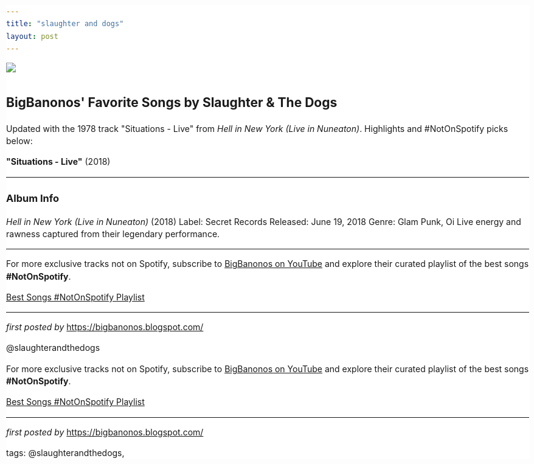 ```yaml
---
title: "slaughter and dogs"
layout: post
---
```

<img src="https://i.scdn.co/image/2ff0d64f51075e824ac719944d73cefb315e1775" width="100%" /> <h2>BigBanonos' Favorite Songs by Slaughter & The Dogs</h2> <p>Updated with the 1978 track "Situations - Live" from <em>Hell in New York (Live in Nuneaton)</em>. Highlights and #NotOnSpotify picks below:</p> <iframe width="100%" height="514" src="https://www.youtube.com/embed/I6HZLIa_F_Y" title="Slaughter and the Dogs - Situations" frameborder="0" allow="accelerometer; autoplay; clipboard-write; encrypted-media; gyroscope; picture-in-picture; web-share" allowfullscreen></iframe>
<p><strong>"Situations - Live"</strong> (2018)</p> <hr /> <h3>Album Info</h3> <p><em>Hell in New York (Live in Nuneaton)</em> (2018) Label: Secret Records Released: June 19, 2018 Genre: Glam Punk, Oi Live energy and rawness captured from their legendary performance.</p> <hr /> <div> <p>For more exclusive tracks not on Spotify, subscribe to <a href="https://www.youtube.com/@BigBanonos" target="_blank">BigBanonos on YouTube</a> and explore their curated playlist of the best songs <strong>#NotOnSpotify</strong>.</p> <p><a href="https://www.youtube.com/playlist?list=PLtuNtuTatqI0kFahUCbtbfenC_ET5O_tr" target="_blank">Best Songs #NotOnSpotify Playlist<br /></a></p>
</div> <hr /> <p><em>first posted by</em> <a href="https://bigbanonos.blogspot.com/" rel="noopener" target="_new">https://bigbanonos.blogspot.com/</a></p> 
<p>@slaughterandthedogs</p>



<div>
    <p>For more exclusive tracks not on Spotify, subscribe to <a href="https://www.youtube.com/@BigBanonos" target="_blank">BigBanonos on YouTube</a> and explore their curated playlist of the best songs <strong>#NotOnSpotify</strong>.</p>
    <p><a href="https://www.youtube.com/playlist?list=PLtuNtuTatqI0kFahUCbtbfenC_ET5O_tr" target="_blank">Best Songs #NotOnSpotify Playlist<br /></a></p></div>

<hr />

<p><em>first posted by</em> <a href="https://bigbanonos.blogspot.com/" rel="noopener" target="_new">https://bigbanonos.blogspot.com/</a></p>

<p>tags: @slaughterandthedogs,</p>
